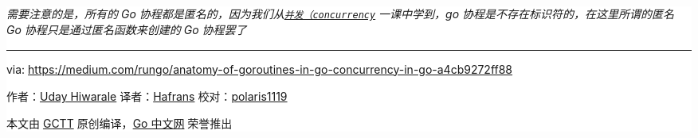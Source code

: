 *需要注意的是，所有的 Go 协程都是匿名的，因为我们从[`并发（concurrency`](https://medium.com/rungo/achieving-concurrency-in-go-3f84cbf870ca) 一课中学到，go 协程是不存在标识符的，在这里所谓的匿名 Go 协程只是通过匿名函数来创建的 Go 协程罢了*

---

via: https://medium.com/rungo/anatomy-of-goroutines-in-go-concurrency-in-go-a4cb9272ff88

作者：[Uday Hiwarale](https://medium.com/@thatisuday)
译者：[Hafrans](https://github.com/hafrans)
校对：[polaris1119](https://github.com/polaris1119)

本文由 [GCTT](https://github.com/studygolang/GCTT) 原创编译，[Go 中文网](https://studygolang.com/) 荣誉推出
